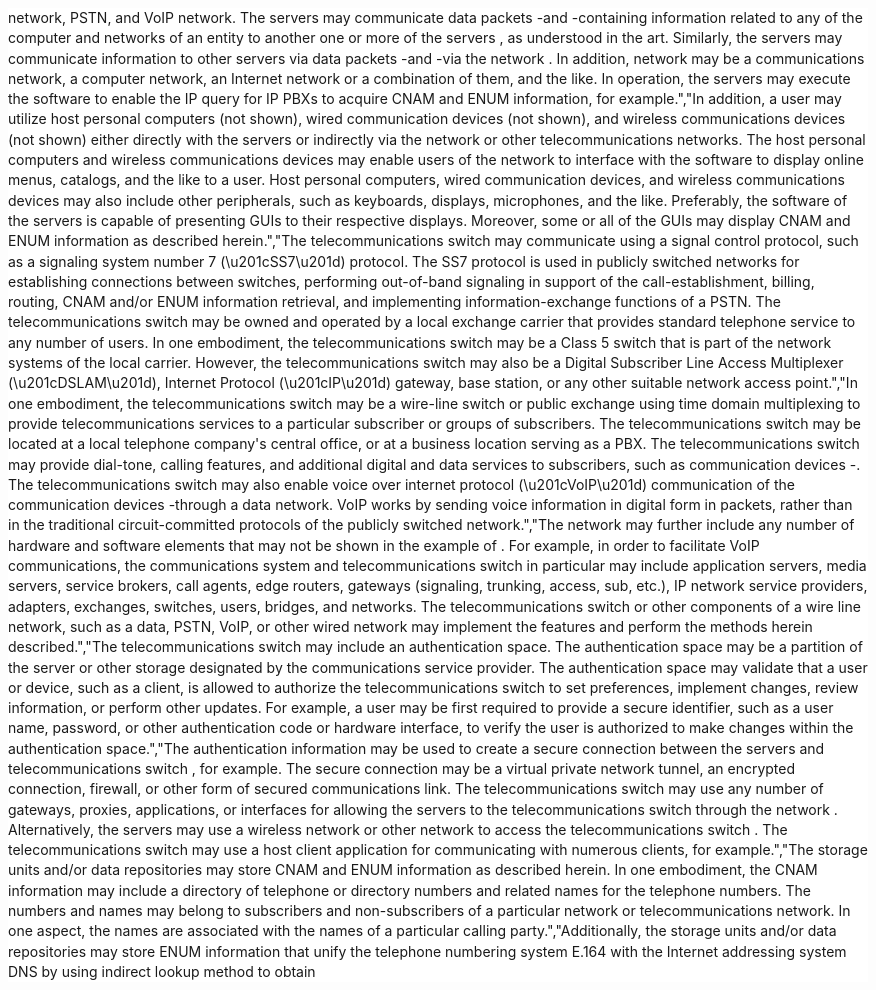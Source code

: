 network, PSTN, and VoIP network. The servers  may communicate data packets -and -containing information related to any of the computer and networks of an entity to another one or more of the servers , as understood in the art. Similarly, the servers  may communicate information to other servers  via data packets -and -via the network . In addition, network  may be a communications network, a computer network, an Internet network or a combination of them, and the like. In operation, the servers  may execute the software  to enable the IP query for IP PBXs to acquire CNAM and ENUM information, for example.","In addition, a user may utilize host personal computers (not shown), wired communication devices (not shown), and wireless communications devices (not shown) either directly with the servers  or indirectly via the network  or other telecommunications networks. The host personal computers and wireless communications devices may enable users of the network  to interface with the software  to display online menus, catalogs, and the like to a user. Host personal computers, wired communication devices, and wireless communications devices may also include other peripherals, such as keyboards, displays, microphones, and the like. Preferably, the software  of the servers  is capable of presenting GUIs to their respective displays. Moreover, some or all of the GUIs may display CNAM and ENUM information as described herein.","The telecommunications switch  may communicate using a signal control protocol, such as a signaling system number 7 (\u201cSS7\u201d) protocol. The SS7 protocol is used in publicly switched networks for establishing connections between switches, performing out-of-band signaling in support of the call-establishment, billing, routing, CNAM and\/or ENUM information retrieval, and implementing information-exchange functions of a PSTN. The telecommunications switch  may be owned and operated by a local exchange carrier that provides standard telephone service to any number of users. In one embodiment, the telecommunications switch  may be a Class 5 switch that is part of the network systems of the local carrier. However, the telecommunications switch  may also be a Digital Subscriber Line Access Multiplexer (\u201cDSLAM\u201d), Internet Protocol (\u201cIP\u201d) gateway, base station, or any other suitable network access point.","In one embodiment, the telecommunications switch  may be a wire-line switch or public exchange using time domain multiplexing to provide telecommunications services to a particular subscriber or groups of subscribers. The telecommunications switch  may be located at a local telephone company's central office, or at a business location serving as a PBX. The telecommunications switch  may provide dial-tone, calling features, and additional digital and data services to subscribers, such as communication devices -. The telecommunications switch  may also enable voice over internet protocol (\u201cVoIP\u201d) communication of the communication devices -through a data network. VoIP works by sending voice information in digital form in packets, rather than in the traditional circuit-committed protocols of the publicly switched network.","The network  may further include any number of hardware and software elements that may not be shown in the example of . For example, in order to facilitate VoIP communications, the communications system and telecommunications switch  in particular may include application servers, media servers, service brokers, call agents, edge routers, gateways (signaling, trunking, access, sub, etc.), IP network service providers, adapters, exchanges, switches, users, bridges, and networks. The telecommunications switch  or other components of a wire line network, such as a data, PSTN, VoIP, or other wired network may implement the features and perform the methods herein described.","The telecommunications switch  may include an authentication space. The authentication space may be a partition of the server or other storage designated by the communications service provider. The authentication space may validate that a user or device, such as a client, is allowed to authorize the telecommunications switch  to set preferences, implement changes, review information, or perform other updates. For example, a user may be first required to provide a secure identifier, such as a user name, password, or other authentication code or hardware interface, to verify the user is authorized to make changes within the authentication space.","The authentication information may be used to create a secure connection between the servers  and telecommunications switch , for example. The secure connection may be a virtual private network tunnel, an encrypted connection, firewall, or other form of secured communications link. The telecommunications switch  may use any number of gateways, proxies, applications, or interfaces for allowing the servers  to the telecommunications switch  through the network . Alternatively, the servers  may use a wireless network or other network to access the telecommunications switch . The telecommunications switch  may use a host client application for communicating with numerous clients, for example.","The storage units  and\/or data repositories  may store CNAM and ENUM information as described herein. In one embodiment, the CNAM information may include a directory of telephone or directory numbers and related names for the telephone numbers. The numbers and names may belong to subscribers and non-subscribers of a particular network or telecommunications network. In one aspect, the names are associated with the names of a particular calling party.","Additionally, the storage units  and\/or data repositories  may store ENUM information that unify the telephone numbering system E.164 with the Internet addressing system DNS by using indirect lookup method to obtain